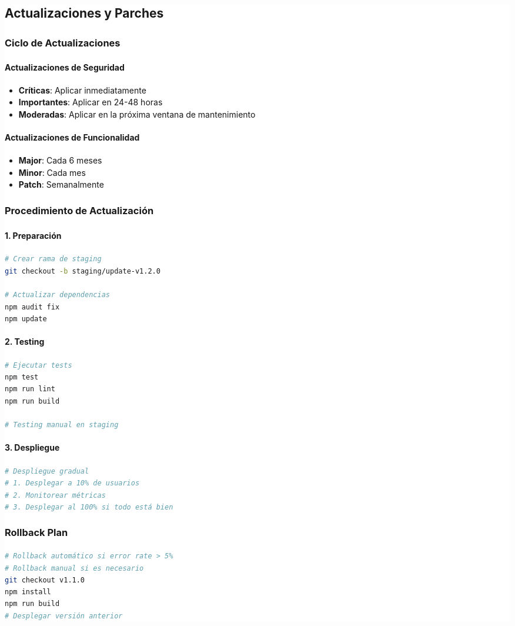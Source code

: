 ## Actualizaciones y Parches

### Ciclo de Actualizaciones

#### Actualizaciones de Seguridad
- **Críticas**: Aplicar inmediatamente
- **Importantes**: Aplicar en 24-48 horas
- **Moderadas**: Aplicar en la próxima ventana de mantenimiento

#### Actualizaciones de Funcionalidad
- **Major**: Cada 6 meses
- **Minor**: Cada mes
- **Patch**: Semanalmente

### Procedimiento de Actualización

#### 1. Preparación
```bash
# Crear rama de staging
git checkout -b staging/update-v1.2.0

# Actualizar dependencias
npm audit fix
npm update
```

#### 2. Testing
```bash
# Ejecutar tests
npm test
npm run lint
npm run build

# Testing manual en staging
```

#### 3. Despliegue
```bash
# Despliegue gradual
# 1. Desplegar a 10% de usuarios
# 2. Monitorear métricas
# 3. Desplegar al 100% si todo está bien
```

### Rollback Plan
```bash
# Rollback automático si error rate > 5%
# Rollback manual si es necesario
git checkout v1.1.0
npm install
npm run build
# Desplegar versión anterior
```
